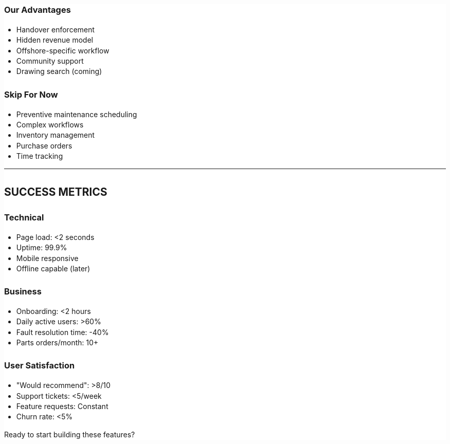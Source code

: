### Our Advantages
- Handover enforcement
- Hidden revenue model
- Offshore-specific workflow
- Community support
- Drawing search (coming)

### Skip For Now
- Preventive maintenance scheduling
- Complex workflows
- Inventory management
- Purchase orders
- Time tracking

---

## SUCCESS METRICS

### Technical
- Page load: <2 seconds
- Uptime: 99.9%
- Mobile responsive
- Offline capable (later)

### Business  
- Onboarding: <2 hours
- Daily active users: >60%
- Fault resolution time: -40%
- Parts orders/month: 10+

### User Satisfaction
- "Would recommend": >8/10
- Support tickets: <5/week
- Feature requests: Constant
- Churn rate: <5%

Ready to start building these features?